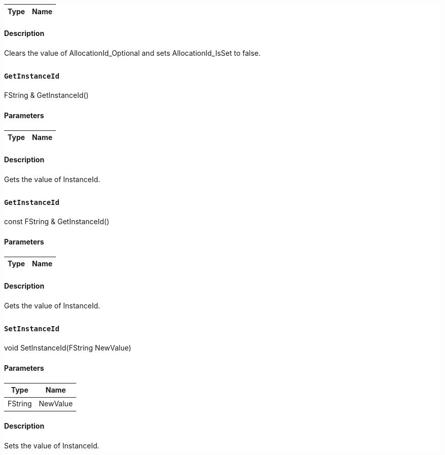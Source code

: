 | Type | Name |
|------|------|

#### Description

Clears the value of AllocationId_Optional and sets AllocationId_IsSet to false.




### `GetInstanceId` <a id="structFRHAPI__InstanceInfo_1a18c54761dca0b26947c7d883a1abbaac"></a>

FString & GetInstanceId()

#### Parameters

| Type | Name |
|------|------|

#### Description

Gets the value of InstanceId.




### `GetInstanceId` <a id="structFRHAPI__InstanceInfo_1a154eb50a6f8cf9404603c3e375169c15"></a>

const FString & GetInstanceId()

#### Parameters

| Type | Name |
|------|------|

#### Description

Gets the value of InstanceId.




### `SetInstanceId` <a id="structFRHAPI__InstanceInfo_1a712ecfd5920ad5c15907e51f9698ed26"></a>

void SetInstanceId(FString NewValue)

#### Parameters

| Type | Name |
|------|------|
|FString|NewValue|

#### Description

Sets the value of InstanceId.
